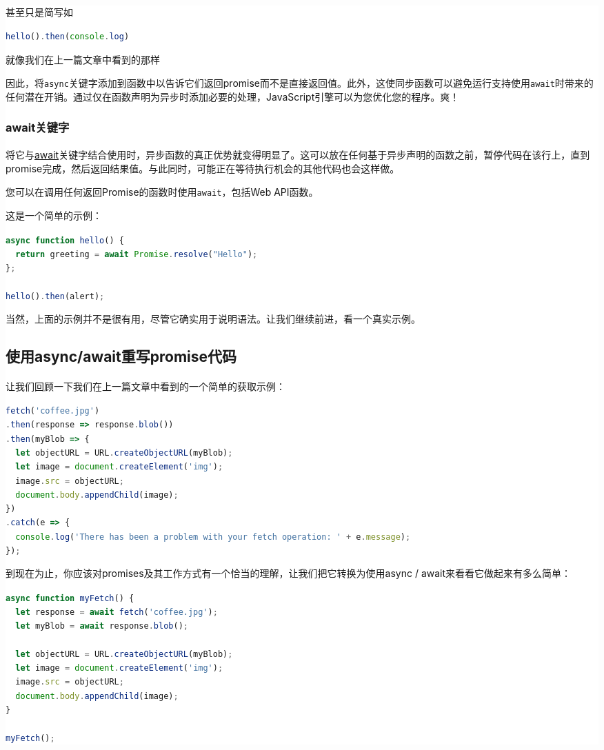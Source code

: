 甚至只是简写如

```js
hello().then(console.log)
```

就像我们在上一篇文章中看到的那样

因此，将`async`关键字添加到函数中以告诉它们返回promise而不是直接返回值。此外，这使同步函数可以避免运行支持使用`await`时带来的任何潜在开销。通过仅在函数声明为异步时添加必要的处理，JavaScript引擎可以为您优化您的程序。爽！

### await关键字



将它与[await](1/en-US/docs/Web/JavaScript/Reference/Operators/await)关键字结合使用时，异步函数的真正优势就变得明显了。这可以放在任何基于异步声明的函数之前，暂停代码在该行上，直到promise完成，然后返回结果值。与此同时，可能正在等待执行机会的其他代码也会这样做。

您可以在调用任何返回Promise的函数时使用`await`，包括Web API函数。

这是一个简单的示例：

```js
async function hello() {
  return greeting = await Promise.resolve("Hello");
};

hello().then(alert);
```

当然，上面的示例并不是很有用，尽管它确实用于说明语法。让我们继续前进，看一个真实示例。

##  使用async/await重写promise代码

让我们回顾一下我们在上一篇文章中看到的一个简单的获取示例：

```js
fetch('coffee.jpg')
.then(response => response.blob())
.then(myBlob => {
  let objectURL = URL.createObjectURL(myBlob);
  let image = document.createElement('img');
  image.src = objectURL;
  document.body.appendChild(image);
})
.catch(e => {
  console.log('There has been a problem with your fetch operation: ' + e.message);
});
```

到现在为止，你应该对promises及其工作方式有一个恰当的理解，让我们把它转换为使用async / await来看看它做起来有多么简单：

```js
async function myFetch() {
  let response = await fetch('coffee.jpg');
  let myBlob = await response.blob();

  let objectURL = URL.createObjectURL(myBlob);
  let image = document.createElement('img');
  image.src = objectURL;
  document.body.appendChild(image);
}

myFetch();
```
